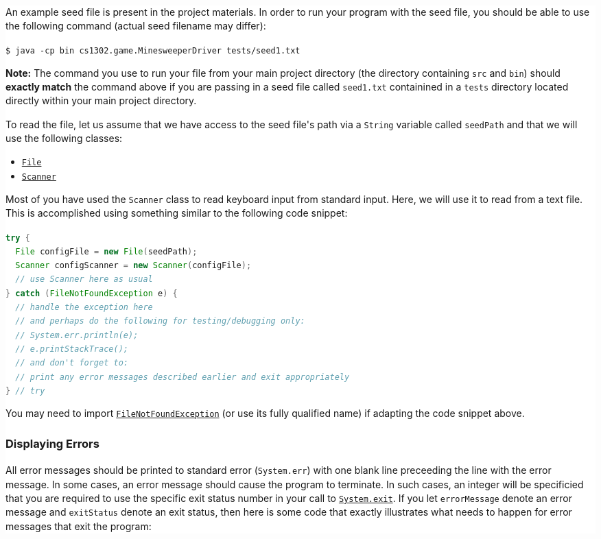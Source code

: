 An example seed file is present in the project materials. In order to run
your program with the seed file, you should be able to use the following
command (actual seed filename may differ):

```
$ java -cp bin cs1302.game.MinesweeperDriver tests/seed1.txt
```

**Note:** The command you use to run your file from your main project directory
(the directory containing `src` and `bin`) should **exactly match** the command above
if you are passing in a seed file called `seed1.txt` containined in a `tests` directory
located directly within your main project directory.

To read the file, let us assume that we have access to the seed file's path
via a `String` variable called `seedPath` and that we will use the following classes:

* [`File`](https://docs.oracle.com/en/java/javase/17/docs/api/java.base/java/io/File.html)
* [`Scanner`](https://docs.oracle.com/en/java/javase/17/docs/api/java.base/java/util/Scanner.html)

Most of you have used the `Scanner` class to read keyboard input from standard
input. Here, we will use it to read from a text file. This is accomplished using
something similar to the following code snippet:

```java
try {
  File configFile = new File(seedPath);
  Scanner configScanner = new Scanner(configFile);
  // use Scanner here as usual
} catch (FileNotFoundException e) {
  // handle the exception here
  // and perhaps do the following for testing/debugging only:
  // System.err.println(e);
  // e.printStackTrace();
  // and don't forget to:
  // print any error messages described earlier and exit appropriately
} // try
```

You may need to import
[`FileNotFoundException`](https://docs.oracle.com/en/java/javase/17/docs/api/java.base/java/io/FileNotFoundException.html)
(or use its fully qualified name) if adapting the code snippet above.

### Displaying Errors

All error messages should be printed to standard error (`System.err`)
with one blank line preceeding the line with the error message.
In some cases, an error message should cause the program
to terminate. In such cases, an integer will be specificied that
you are required to use the specific exit status number in your call to
[`System.exit`](https://docs.oracle.com/en/java/javase/17/docs/api/java.base/java/lang/System.html#exit(int)).
If you let `errorMessage` denote an error message and `exitStatus` denote
an exit status, then here is some code that exactly illustrates what needs
to happen for error messages that exit the program:
